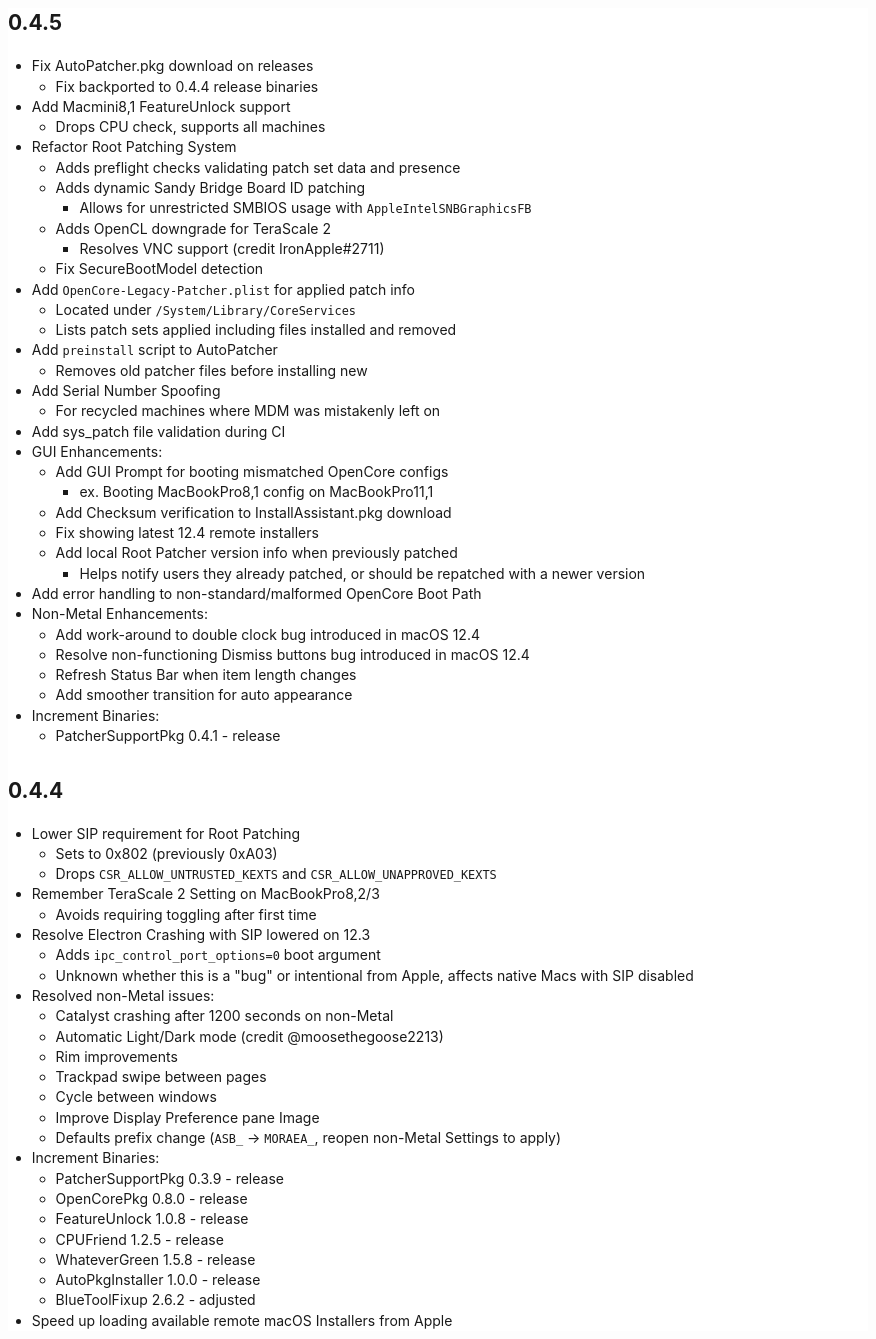 ## 0.4.5
- Fix AutoPatcher.pkg download on releases
  - Fix backported to 0.4.4 release binaries
- Add Macmini8,1 FeatureUnlock support
  - Drops CPU check, supports all machines
- Refactor Root Patching System
  - Adds preflight checks validating patch set data and presence
  - Adds dynamic Sandy Bridge Board ID patching
    - Allows for unrestricted SMBIOS usage with `AppleIntelSNBGraphicsFB`
  - Adds OpenCL downgrade for TeraScale 2
    - Resolves VNC support (credit IronApple#2711)
  - Fix SecureBootModel detection
- Add `OpenCore-Legacy-Patcher.plist` for applied patch info
  - Located under `/System/Library/CoreServices`
  - Lists patch sets applied including files installed and removed
- Add `preinstall` script to AutoPatcher
  - Removes old patcher files before installing new
- Add Serial Number Spoofing
  - For recycled machines where MDM was mistakenly left on
- Add sys_patch file validation during CI
- GUI Enhancements:
  - Add GUI Prompt for booting mismatched OpenCore configs
    - ex. Booting MacBookPro8,1 config on MacBookPro11,1
  - Add Checksum verification to InstallAssistant.pkg download
  - Fix showing latest 12.4 remote installers
  - Add local Root Patcher version info when previously patched
    - Helps notify users they already patched, or should be repatched with a newer version
- Add error handling to non-standard/malformed OpenCore Boot Path
- Non-Metal Enhancements:
  - Add work-around to double clock bug introduced in macOS 12.4
  - Resolve non-functioning Dismiss buttons bug introduced in macOS 12.4
  - Refresh Status Bar when item length changes
  - Add smoother transition for auto appearance
- Increment Binaries:
  - PatcherSupportPkg 0.4.1 - release

## 0.4.4
- Lower SIP requirement for Root Patching
  - Sets to 0x802 (previously 0xA03)
  - Drops `CSR_ALLOW_UNTRUSTED_KEXTS` and `CSR_ALLOW_UNAPPROVED_KEXTS`
- Remember TeraScale 2 Setting on MacBookPro8,2/3
  - Avoids requiring toggling after first time
- Resolve Electron Crashing with SIP lowered on 12.3
  - Adds `ipc_control_port_options=0` boot argument
  - Unknown whether this is a "bug" or intentional from Apple, affects native Macs with SIP disabled
- Resolved non-Metal issues:
  - Catalyst crashing after 1200 seconds on non-Metal
  - Automatic Light/Dark mode (credit @moosethegoose2213)
  - Rim improvements
  - Trackpad swipe between pages
  - Cycle between windows
  - Improve Display Preference pane Image
  - Defaults prefix change (`ASB_` -> `MORAEA_`, reopen non-Metal Settings to apply)
- Increment Binaries:
  - PatcherSupportPkg 0.3.9 - release
  - OpenCorePkg 0.8.0 - release
  - FeatureUnlock 1.0.8 - release
  - CPUFriend 1.2.5 - release
  - WhateverGreen 1.5.8 - release
  - AutoPkgInstaller 1.0.0 - release
  - BlueToolFixup 2.6.2 - adjusted
- Speed up loading available remote macOS Installers from Apple